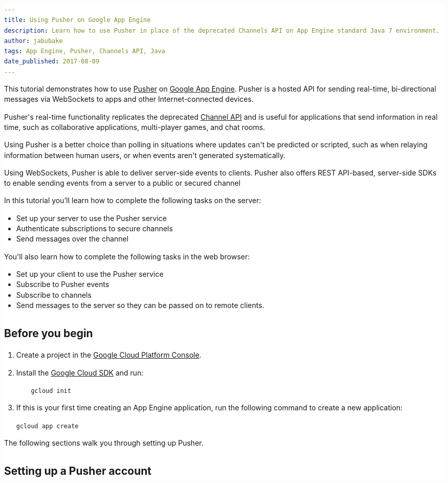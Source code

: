 ```yaml
---
title: Using Pusher on Google App Engine
description: Learn how to use Pusher in place of the deprecated Channels API on App Engine standard Java 7 environment.
author: jabubake
tags: App Engine, Pusher, Channels API, Java
date_published: 2017-08-09
---
```


This tutorial demonstrates how to use [Pusher](https://pusher.com) on [Google App Engine](/appengine/docs/standard/java/).
Pusher is a hosted API for sending real-time, bi-directional messages via WebSockets to apps and
other Internet-connected devices.

Pusher's real-time functionality replicates the deprecated [Channel API](/appengine/docs/java/channel/)
and is useful for applications that send information in real time,
such as collaborative applications, multi-player games, and chat rooms.

Using Pusher is a better choice than polling in situations where updates can't be predicted or
scripted, such as when relaying information between human users, or when events aren't generated
systematically.

Using WebSockets, Pusher is able to deliver server-side events to clients.
Pusher also offers REST API-based, server-side SDKs to enable sending events from a server
to a public or secured channel

In this tutorial you’ll learn how to complete the following tasks on the server:
-  Set up your server to use the Pusher service
-  Authenticate subscriptions to secure channels
-  Send messages over the channel

You'll also learn how to complete the following tasks in the web browser:
-  Set up your client to use the Pusher service
-  Subscribe to Pusher events
-  Subscribe to channels
-  Send messages to the server so they can be passed on to remote clients.

## Before you begin

1.  Create a project in the [Google Cloud Platform Console](https://console.cloud.google.com/).
1.  Install the [Google Cloud SDK](/sdk/) and run:

		    gcloud init

1.  If this is your first time creating an App Engine application, run the following command
	  to create a new application:

        gcloud app create

The following sections walk you through setting up Pusher.

## Setting up a Pusher account
